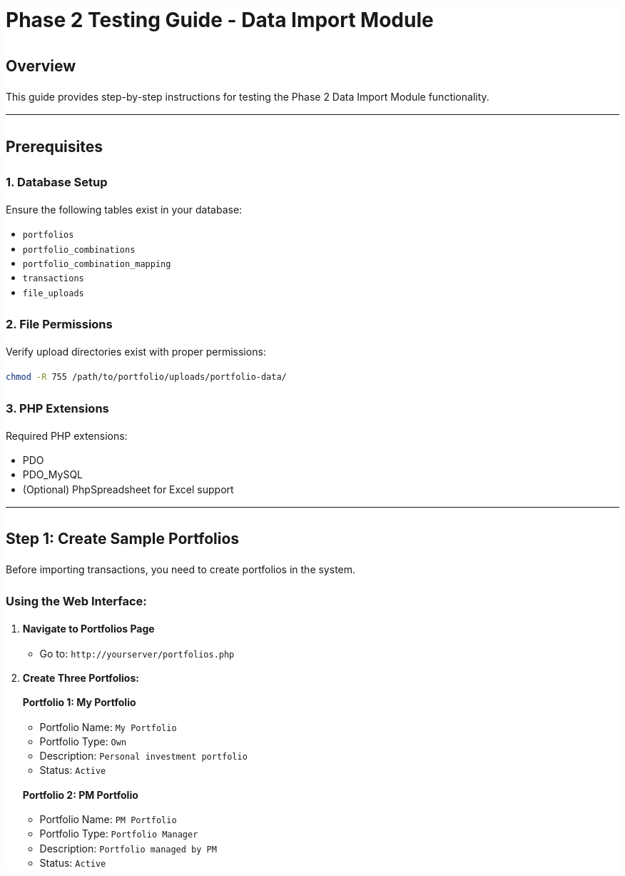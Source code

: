 # Phase 2 Testing Guide - Data Import Module

## Overview
This guide provides step-by-step instructions for testing the Phase 2 Data Import Module functionality.

---

## Prerequisites

### 1. Database Setup
Ensure the following tables exist in your database:
- `portfolios`
- `portfolio_combinations`
- `portfolio_combination_mapping`
- `transactions`
- `file_uploads`

### 2. File Permissions
Verify upload directories exist with proper permissions:
```bash
chmod -R 755 /path/to/portfolio/uploads/portfolio-data/
```

### 3. PHP Extensions
Required PHP extensions:
- PDO
- PDO_MySQL
- (Optional) PhpSpreadsheet for Excel support

---

## Step 1: Create Sample Portfolios

Before importing transactions, you need to create portfolios in the system.

### Using the Web Interface:

1. **Navigate to Portfolios Page**
   - Go to: `http://yourserver/portfolios.php`

2. **Create Three Portfolios:**

   **Portfolio 1: My Portfolio**
   - Portfolio Name: `My Portfolio`
   - Portfolio Type: `Own`
   - Description: `Personal investment portfolio`
   - Status: `Active`

   **Portfolio 2: PM Portfolio**
   - Portfolio Name: `PM Portfolio`
   - Portfolio Type: `Portfolio Manager`
   - Description: `Portfolio managed by PM`
   - Status: `Active`
